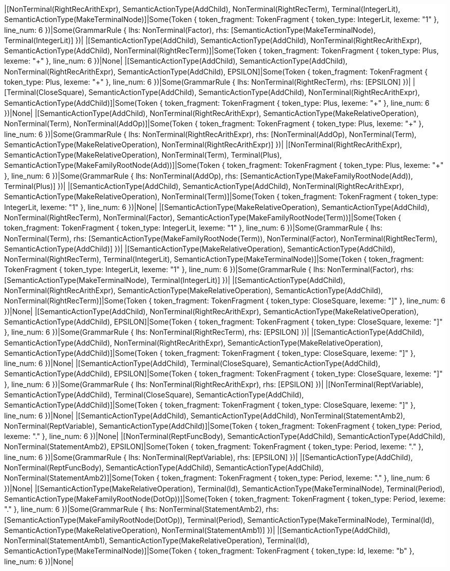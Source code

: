 |[NonTerminal(RightRecArithExpr), SemanticActionType(AddChild), NonTerminal(RightRecTerm), Terminal(IntegerLit), SemanticActionType(MakeTerminalNode)]|Some(Token { token_fragment: TokenFragment { token_type: IntegerLit, lexeme: "1" }, line_num: 6 })|Some(GrammarRule { lhs: NonTerminal(Factor), rhs: [SemanticActionType(MakeTerminalNode), Terminal(IntegerLit)] })|
|[SemanticActionType(AddChild), SemanticActionType(AddChild), NonTerminal(RightRecArithExpr), SemanticActionType(AddChild), NonTerminal(RightRecTerm)]|Some(Token { token_fragment: TokenFragment { token_type: Plus, lexeme: "+" }, line_num: 6 })|None|
|[SemanticActionType(AddChild), SemanticActionType(AddChild), NonTerminal(RightRecArithExpr), SemanticActionType(AddChild), EPSILON]|Some(Token { token_fragment: TokenFragment { token_type: Plus, lexeme: "+" }, line_num: 6 })|Some(GrammarRule { lhs: NonTerminal(RightRecTerm), rhs: [EPSILON] })|
|[Terminal(CloseSquare), SemanticActionType(AddChild), SemanticActionType(AddChild), NonTerminal(RightRecArithExpr), SemanticActionType(AddChild)]|Some(Token { token_fragment: TokenFragment { token_type: Plus, lexeme: "+" }, line_num: 6 })|None|
|[SemanticActionType(AddChild), NonTerminal(RightRecArithExpr), SemanticActionType(MakeRelativeOperation), NonTerminal(Term), NonTerminal(AddOp)]|Some(Token { token_fragment: TokenFragment { token_type: Plus, lexeme: "+" }, line_num: 6 })|Some(GrammarRule { lhs: NonTerminal(RightRecArithExpr), rhs: [NonTerminal(AddOp), NonTerminal(Term), SemanticActionType(MakeRelativeOperation), NonTerminal(RightRecArithExpr)] })|
|[NonTerminal(RightRecArithExpr), SemanticActionType(MakeRelativeOperation), NonTerminal(Term), Terminal(Plus), SemanticActionType(MakeFamilyRootNode(Add))]|Some(Token { token_fragment: TokenFragment { token_type: Plus, lexeme: "+" }, line_num: 6 })|Some(GrammarRule { lhs: NonTerminal(AddOp), rhs: [SemanticActionType(MakeFamilyRootNode(Add)), Terminal(Plus)] })|
|[SemanticActionType(AddChild), SemanticActionType(AddChild), NonTerminal(RightRecArithExpr), SemanticActionType(MakeRelativeOperation), NonTerminal(Term)]|Some(Token { token_fragment: TokenFragment { token_type: IntegerLit, lexeme: "1" }, line_num: 6 })|None|
|[SemanticActionType(MakeRelativeOperation), SemanticActionType(AddChild), NonTerminal(RightRecTerm), NonTerminal(Factor), SemanticActionType(MakeFamilyRootNode(Term))]|Some(Token { token_fragment: TokenFragment { token_type: IntegerLit, lexeme: "1" }, line_num: 6 })|Some(GrammarRule { lhs: NonTerminal(Term), rhs: [SemanticActionType(MakeFamilyRootNode(Term)), NonTerminal(Factor), NonTerminal(RightRecTerm), SemanticActionType(AddChild)] })|
|[SemanticActionType(MakeRelativeOperation), SemanticActionType(AddChild), NonTerminal(RightRecTerm), Terminal(IntegerLit), SemanticActionType(MakeTerminalNode)]|Some(Token { token_fragment: TokenFragment { token_type: IntegerLit, lexeme: "1" }, line_num: 6 })|Some(GrammarRule { lhs: NonTerminal(Factor), rhs: [SemanticActionType(MakeTerminalNode), Terminal(IntegerLit)] })|
|[SemanticActionType(AddChild), NonTerminal(RightRecArithExpr), SemanticActionType(MakeRelativeOperation), SemanticActionType(AddChild), NonTerminal(RightRecTerm)]|Some(Token { token_fragment: TokenFragment { token_type: CloseSquare, lexeme: "]" }, line_num: 6 })|None|
|[SemanticActionType(AddChild), NonTerminal(RightRecArithExpr), SemanticActionType(MakeRelativeOperation), SemanticActionType(AddChild), EPSILON]|Some(Token { token_fragment: TokenFragment { token_type: CloseSquare, lexeme: "]" }, line_num: 6 })|Some(GrammarRule { lhs: NonTerminal(RightRecTerm), rhs: [EPSILON] })|
|[SemanticActionType(AddChild), SemanticActionType(AddChild), NonTerminal(RightRecArithExpr), SemanticActionType(MakeRelativeOperation), SemanticActionType(AddChild)]|Some(Token { token_fragment: TokenFragment { token_type: CloseSquare, lexeme: "]" }, line_num: 6 })|None|
|[SemanticActionType(AddChild), Terminal(CloseSquare), SemanticActionType(AddChild), SemanticActionType(AddChild), EPSILON]|Some(Token { token_fragment: TokenFragment { token_type: CloseSquare, lexeme: "]" }, line_num: 6 })|Some(GrammarRule { lhs: NonTerminal(RightRecArithExpr), rhs: [EPSILON] })|
|[NonTerminal(ReptVariable), SemanticActionType(AddChild), Terminal(CloseSquare), SemanticActionType(AddChild), SemanticActionType(AddChild)]|Some(Token { token_fragment: TokenFragment { token_type: CloseSquare, lexeme: "]" }, line_num: 6 })|None|
|[SemanticActionType(AddChild), SemanticActionType(AddChild), NonTerminal(StatementAmb2), NonTerminal(ReptVariable), SemanticActionType(AddChild)]|Some(Token { token_fragment: TokenFragment { token_type: Period, lexeme: "." }, line_num: 6 })|None|
|[NonTerminal(ReptFuncBody), SemanticActionType(AddChild), SemanticActionType(AddChild), NonTerminal(StatementAmb2), EPSILON]|Some(Token { token_fragment: TokenFragment { token_type: Period, lexeme: "." }, line_num: 6 })|Some(GrammarRule { lhs: NonTerminal(ReptVariable), rhs: [EPSILON] })|
|[SemanticActionType(AddChild), NonTerminal(ReptFuncBody), SemanticActionType(AddChild), SemanticActionType(AddChild), NonTerminal(StatementAmb2)]|Some(Token { token_fragment: TokenFragment { token_type: Period, lexeme: "." }, line_num: 6 })|None|
|[SemanticActionType(MakeRelativeOperation), Terminal(Id), SemanticActionType(MakeTerminalNode), Terminal(Period), SemanticActionType(MakeFamilyRootNode(DotOp))]|Some(Token { token_fragment: TokenFragment { token_type: Period, lexeme: "." }, line_num: 6 })|Some(GrammarRule { lhs: NonTerminal(StatementAmb2), rhs: [SemanticActionType(MakeFamilyRootNode(DotOp)), Terminal(Period), SemanticActionType(MakeTerminalNode), Terminal(Id), SemanticActionType(MakeRelativeOperation), NonTerminal(StatementAmb1)] })|
|[SemanticActionType(AddChild), NonTerminal(StatementAmb1), SemanticActionType(MakeRelativeOperation), Terminal(Id), SemanticActionType(MakeTerminalNode)]|Some(Token { token_fragment: TokenFragment { token_type: Id, lexeme: "b" }, line_num: 6 })|None|
